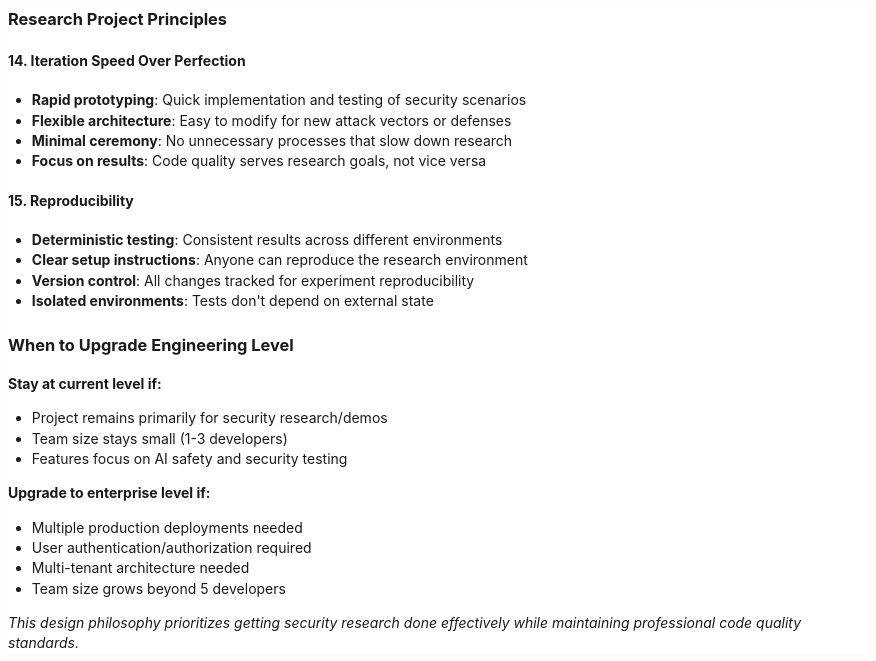 ### Research Project Principles

#### 14. **Iteration Speed Over Perfection**
- **Rapid prototyping**: Quick implementation and testing of security scenarios
- **Flexible architecture**: Easy to modify for new attack vectors or defenses
- **Minimal ceremony**: No unnecessary processes that slow down research
- **Focus on results**: Code quality serves research goals, not vice versa

#### 15. **Reproducibility**
- **Deterministic testing**: Consistent results across different environments
- **Clear setup instructions**: Anyone can reproduce the research environment
- **Version control**: All changes tracked for experiment reproducibility
- **Isolated environments**: Tests don't depend on external state

### When to Upgrade Engineering Level

**Stay at current level if:**
- Project remains primarily for security research/demos
- Team size stays small (1-3 developers)
- Features focus on AI safety and security testing

**Upgrade to enterprise level if:**
- Multiple production deployments needed
- User authentication/authorization required
- Multi-tenant architecture needed
- Team size grows beyond 5 developers

*This design philosophy prioritizes getting security research done effectively while maintaining professional code quality standards.*